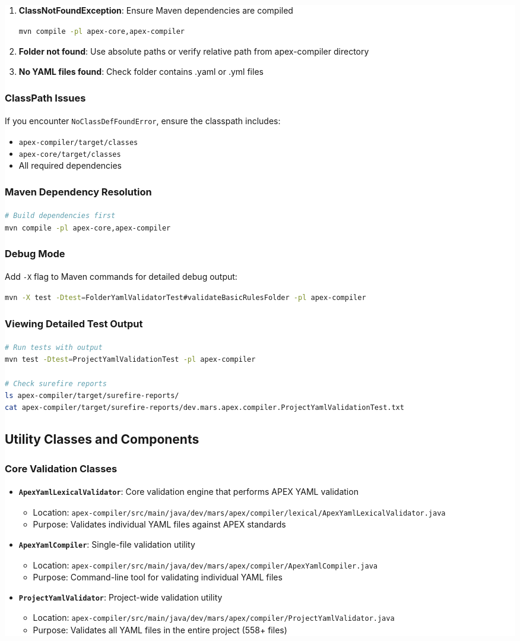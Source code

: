 1. **ClassNotFoundException**: Ensure Maven dependencies are compiled
   ```bash
   mvn compile -pl apex-core,apex-compiler
   ```

2. **Folder not found**: Use absolute paths or verify relative path from apex-compiler directory

3. **No YAML files found**: Check folder contains .yaml or .yml files

### ClassPath Issues
If you encounter `NoClassDefFoundError`, ensure the classpath includes:
- `apex-compiler/target/classes`
- `apex-core/target/classes`
- All required dependencies

### Maven Dependency Resolution
```bash
# Build dependencies first
mvn compile -pl apex-core,apex-compiler
```

### Debug Mode
Add `-X` flag to Maven commands for detailed debug output:
```bash
mvn -X test -Dtest=FolderYamlValidatorTest#validateBasicRulesFolder -pl apex-compiler
```

### Viewing Detailed Test Output
```bash
# Run tests with output
mvn test -Dtest=ProjectYamlValidationTest -pl apex-compiler

# Check surefire reports
ls apex-compiler/target/surefire-reports/
cat apex-compiler/target/surefire-reports/dev.mars.apex.compiler.ProjectYamlValidationTest.txt
```

## Utility Classes and Components

### Core Validation Classes
- **`ApexYamlLexicalValidator`**: Core validation engine that performs APEX YAML validation
  - Location: `apex-compiler/src/main/java/dev/mars/apex/compiler/lexical/ApexYamlLexicalValidator.java`
  - Purpose: Validates individual YAML files against APEX standards

- **`ApexYamlCompiler`**: Single-file validation utility
  - Location: `apex-compiler/src/main/java/dev/mars/apex/compiler/ApexYamlCompiler.java`
  - Purpose: Command-line tool for validating individual YAML files

- **`ProjectYamlValidator`**: Project-wide validation utility
  - Location: `apex-compiler/src/main/java/dev/mars/apex/compiler/ProjectYamlValidator.java`
  - Purpose: Validates all YAML files in the entire project (558+ files)
